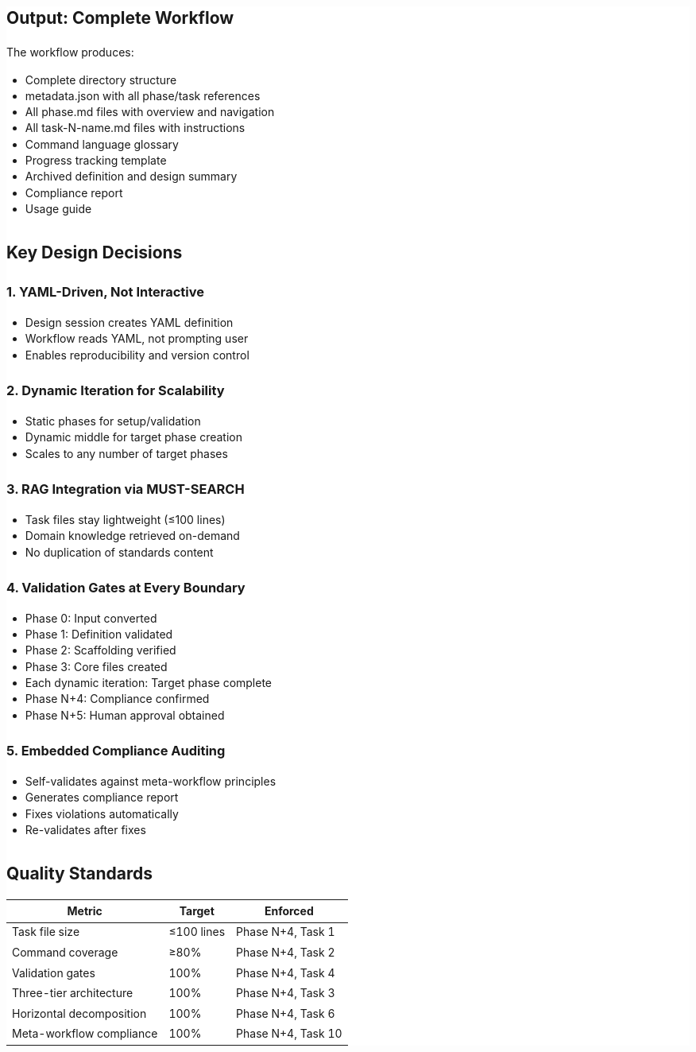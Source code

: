 ## Output: Complete Workflow

The workflow produces:
- Complete directory structure
- metadata.json with all phase/task references
- All phase.md files with overview and navigation
- All task-N-name.md files with instructions
- Command language glossary
- Progress tracking template
- Archived definition and design summary
- Compliance report
- Usage guide

## Key Design Decisions

### 1. YAML-Driven, Not Interactive
- Design session creates YAML definition
- Workflow reads YAML, not prompting user
- Enables reproducibility and version control

### 2. Dynamic Iteration for Scalability
- Static phases for setup/validation
- Dynamic middle for target phase creation
- Scales to any number of target phases

### 3. RAG Integration via MUST-SEARCH
- Task files stay lightweight (≤100 lines)
- Domain knowledge retrieved on-demand
- No duplication of standards content

### 4. Validation Gates at Every Boundary
- Phase 0: Input converted
- Phase 1: Definition validated
- Phase 2: Scaffolding verified
- Phase 3: Core files created
- Each dynamic iteration: Target phase complete
- Phase N+4: Compliance confirmed
- Phase N+5: Human approval obtained

### 5. Embedded Compliance Auditing
- Self-validates against meta-workflow principles
- Generates compliance report
- Fixes violations automatically
- Re-validates after fixes

## Quality Standards

| Metric | Target | Enforced |
|--------|--------|----------|
| Task file size | ≤100 lines | Phase N+4, Task 1 |
| Command coverage | ≥80% | Phase N+4, Task 2 |
| Validation gates | 100% | Phase N+4, Task 4 |
| Three-tier architecture | 100% | Phase N+4, Task 3 |
| Horizontal decomposition | 100% | Phase N+4, Task 6 |
| Meta-workflow compliance | 100% | Phase N+4, Task 10 |
